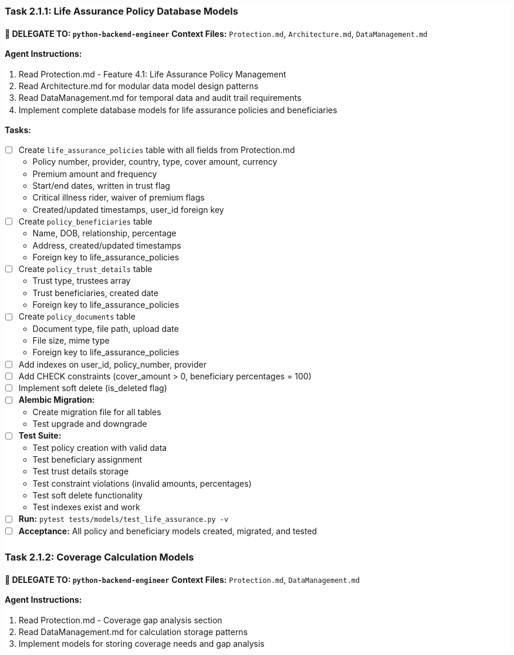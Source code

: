 ### Task 2.1.1: Life Assurance Policy Database Models

**🐍 DELEGATE TO: `python-backend-engineer`**
**Context Files:** `Protection.md`, `Architecture.md`, `DataManagement.md`

**Agent Instructions:**
1. Read Protection.md - Feature 4.1: Life Assurance Policy Management
2. Read Architecture.md for modular data model design patterns
3. Read DataManagement.md for temporal data and audit trail requirements
4. Implement complete database models for life assurance policies and beneficiaries

**Tasks:**
- [ ] Create `life_assurance_policies` table with all fields from Protection.md
  - Policy number, provider, country, type, cover amount, currency
  - Premium amount and frequency
  - Start/end dates, written in trust flag
  - Critical illness rider, waiver of premium flags
  - Created/updated timestamps, user_id foreign key
- [ ] Create `policy_beneficiaries` table
  - Name, DOB, relationship, percentage
  - Address, created/updated timestamps
  - Foreign key to life_assurance_policies
- [ ] Create `policy_trust_details` table
  - Trust type, trustees array
  - Trust beneficiaries, created date
  - Foreign key to life_assurance_policies
- [ ] Create `policy_documents` table
  - Document type, file path, upload date
  - File size, mime type
  - Foreign key to life_assurance_policies
- [ ] Add indexes on user_id, policy_number, provider
- [ ] Add CHECK constraints (cover_amount > 0, beneficiary percentages = 100)
- [ ] Implement soft delete (is_deleted flag)
- [ ] **Alembic Migration:**
  - Create migration file for all tables
  - Test upgrade and downgrade
- [ ] **Test Suite:**
  - Test policy creation with valid data
  - Test beneficiary assignment
  - Test trust details storage
  - Test constraint violations (invalid amounts, percentages)
  - Test soft delete functionality
  - Test indexes exist and work
- [ ] **Run:** `pytest tests/models/test_life_assurance.py -v`
- [ ] **Acceptance:** All policy and beneficiary models created, migrated, and tested

### Task 2.1.2: Coverage Calculation Models

**🐍 DELEGATE TO: `python-backend-engineer`**
**Context Files:** `Protection.md`, `DataManagement.md`

**Agent Instructions:**
1. Read Protection.md - Coverage gap analysis section
2. Read DataManagement.md for calculation storage patterns
3. Implement models for storing coverage needs and gap analysis
